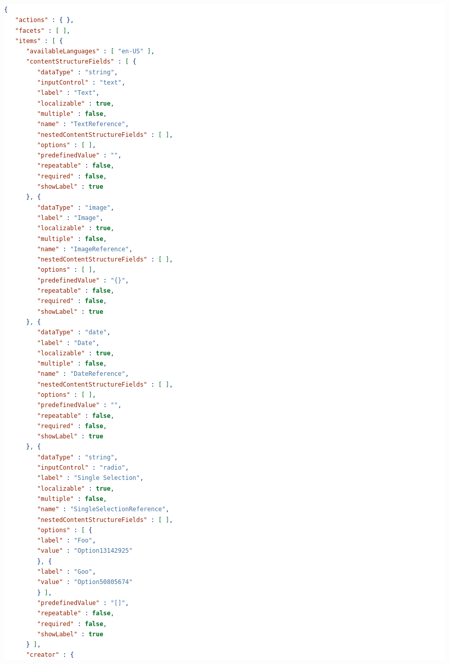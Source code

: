 ```json
{
   "actions" : { },
   "facets" : [ ],
   "items" : [ {
      "availableLanguages" : [ "en-US" ],
      "contentStructureFields" : [ {
         "dataType" : "string",
         "inputControl" : "text",
         "label" : "Text",
         "localizable" : true,
         "multiple" : false,
         "name" : "TextReference",
         "nestedContentStructureFields" : [ ],
         "options" : [ ],
         "predefinedValue" : "",
         "repeatable" : false,
         "required" : false,
         "showLabel" : true
      }, {
         "dataType" : "image",
         "label" : "Image",
         "localizable" : true,
         "multiple" : false,
         "name" : "ImageReference",
         "nestedContentStructureFields" : [ ],
         "options" : [ ],
         "predefinedValue" : "{}",
         "repeatable" : false,
         "required" : false,
         "showLabel" : true
      }, {
         "dataType" : "date",
         "label" : "Date",
         "localizable" : true,
         "multiple" : false,
         "name" : "DateReference",
         "nestedContentStructureFields" : [ ],
         "options" : [ ],
         "predefinedValue" : "",
         "repeatable" : false,
         "required" : false,
         "showLabel" : true
      }, {
         "dataType" : "string",
         "inputControl" : "radio",
         "label" : "Single Selection",
         "localizable" : true,
         "multiple" : false,
         "name" : "SingleSelectionReference",
         "nestedContentStructureFields" : [ ],
         "options" : [ {
         "label" : "Foo",
         "value" : "Option13142925"
         }, {
         "label" : "Goo",
         "value" : "Option50805674"
         } ],
         "predefinedValue" : "[]",
         "repeatable" : false,
         "required" : false,
         "showLabel" : true
      } ],
      "creator" : {
```